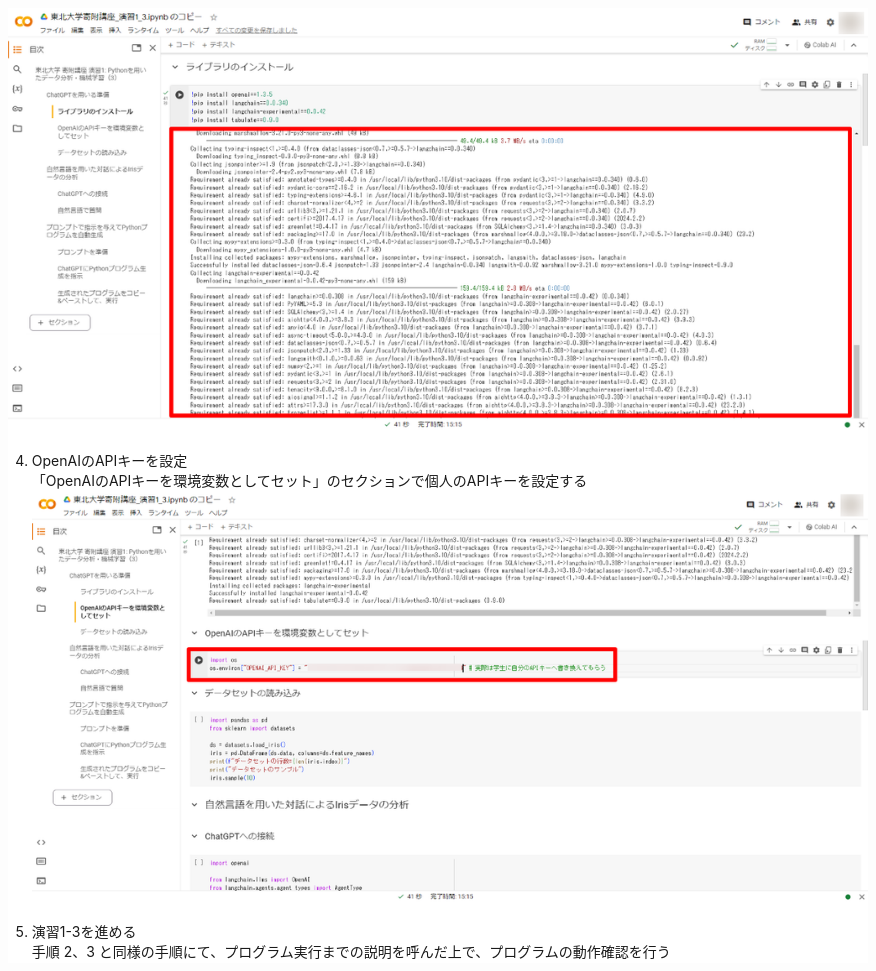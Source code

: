 ![プログラム実行結果_演習1_3](media/GoogleColaboratory動作確認手順/GoogleColaboratory動作確認手順_42.png)  

4. OpenAIのAPIキーを設定  
「OpenAIのAPIキーを環境変数としてセット」のセクションで個人のAPIキーを設定する  
![APIキーの設定](media/GoogleColaboratory動作確認手順/GoogleColaboratory動作確認手順_43.png)  

<div style="page-break-before:always"></div>

5. 演習1-3を進める  
手順 2、3 と同様の手順にて、プログラム実行までの説明を呼んだ上で、プログラムの動作確認を行う  